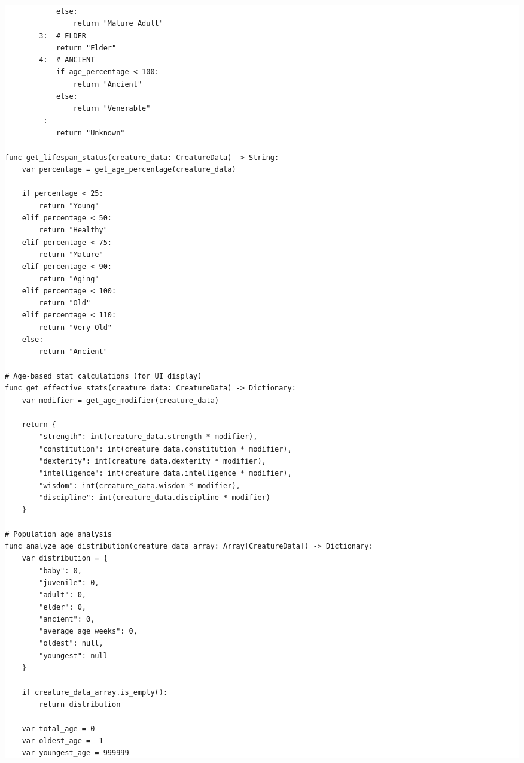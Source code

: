 ```gdscript
            else:
                return "Mature Adult"
        3:  # ELDER
            return "Elder"
        4:  # ANCIENT
            if age_percentage < 100:
                return "Ancient"
            else:
                return "Venerable"
        _:
            return "Unknown"

func get_lifespan_status(creature_data: CreatureData) -> String:
    var percentage = get_age_percentage(creature_data)

    if percentage < 25:
        return "Young"
    elif percentage < 50:
        return "Healthy"
    elif percentage < 75:
        return "Mature"
    elif percentage < 90:
        return "Aging"
    elif percentage < 100:
        return "Old"
    elif percentage < 110:
        return "Very Old"
    else:
        return "Ancient"

# Age-based stat calculations (for UI display)
func get_effective_stats(creature_data: CreatureData) -> Dictionary:
    var modifier = get_age_modifier(creature_data)

    return {
        "strength": int(creature_data.strength * modifier),
        "constitution": int(creature_data.constitution * modifier),
        "dexterity": int(creature_data.dexterity * modifier),
        "intelligence": int(creature_data.intelligence * modifier),
        "wisdom": int(creature_data.wisdom * modifier),
        "discipline": int(creature_data.discipline * modifier)
    }

# Population age analysis
func analyze_age_distribution(creature_data_array: Array[CreatureData]) -> Dictionary:
    var distribution = {
        "baby": 0,
        "juvenile": 0,
        "adult": 0,
        "elder": 0,
        "ancient": 0,
        "average_age_weeks": 0,
        "oldest": null,
        "youngest": null
    }

    if creature_data_array.is_empty():
        return distribution

    var total_age = 0
    var oldest_age = -1
    var youngest_age = 999999

```